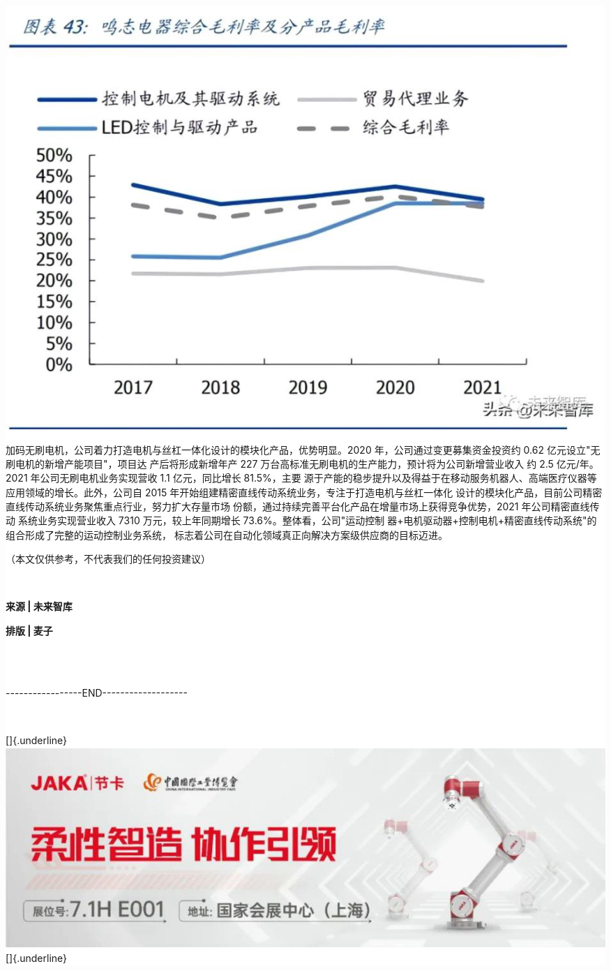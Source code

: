 ![](../../assets/002_人形机器人行业专题报告：伺服电机再探讨_010.png)

加码无刷电机，公司着力打造电机与丝杠一体化设计的模块化产品，优势明显。2020 年，公司通过变更募集资金投资约 0.62 亿元设立"无刷电机的新增产能项目"，项目达 产后将形成新增年产 227 万台高标准无刷电机的生产能力，预计将为公司新增营业收入 约 2.5 亿元/年。2021 年公司无刷电机业务实现营收 1.1 亿元，同比增长 81.5%，主要 源于产能的稳步提升以及得益于在移动服务机器人、高端医疗仪器等应用领域的增长。此外，公司自 2015 年开始组建精密直线传动系统业务，专注于打造电机与丝杠一体化 设计的模块化产品，目前公司精密直线传动系统业务聚焦重点行业，努力扩大存量市场 份额，通过持续完善平台化产品在增量市场上获得竞争优势，2021 年公司精密直线传动 系统业务实现营业收入 7310 万元，较上年同期增长 73.6%。整体看，公司"运动控制 器+电机驱动器+控制电机+精密直线传动系统"的组合形成了完整的运动控制业务系统， 标志着公司在自动化领域真正向解决方案级供应商的目标迈进。

（本文仅供参考，不代表我们的任何投资建议）

 

**来源 \| 未来智库**

**排版 \| 麦子**\
 

 

\-\-\-\-\-\-\-\-\-\-\-\-\-\-\-\--END\-\-\-\-\-\-\-\-\-\-\-\-\-\-\-\-\-\--

 

[]{.underline}![](../../assets/002_人形机器人行业专题报告：伺服电机再探讨_011.png)[]{.underline}